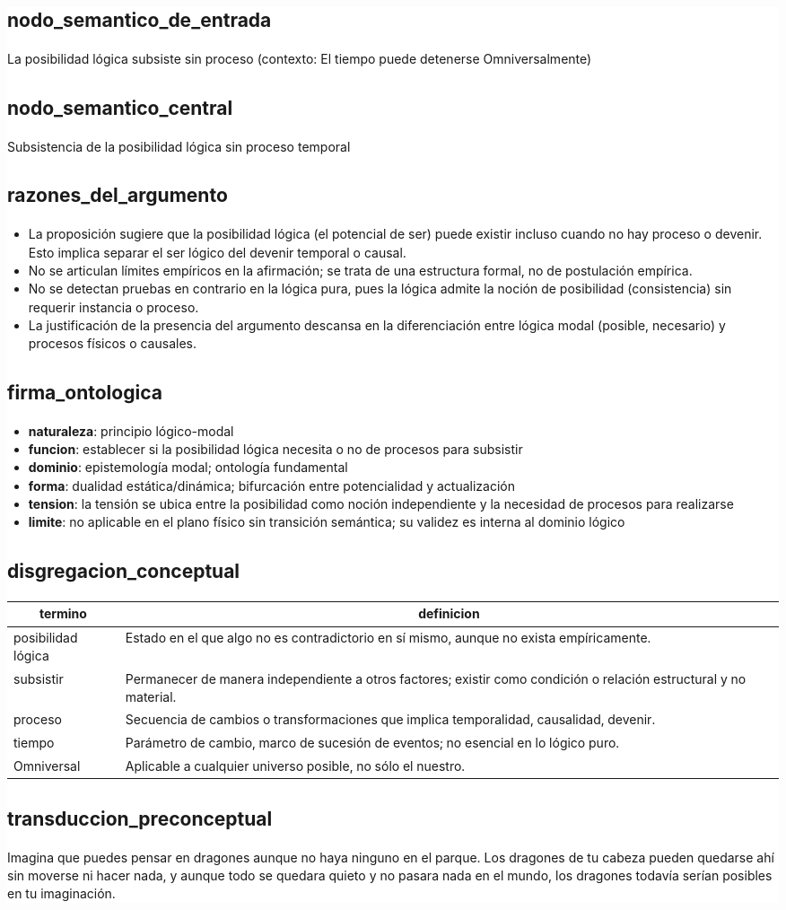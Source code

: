 ## nodo_semantico_de_entrada

La posibilidad lógica subsiste sin proceso (contexto: El tiempo puede detenerse Omniversalmente)

## nodo_semantico_central

Subsistencia de la posibilidad lógica sin proceso temporal

## razones_del_argumento

- La proposición sugiere que la posibilidad lógica (el potencial de ser) puede existir incluso cuando no hay proceso o devenir. Esto implica separar el ser lógico del devenir temporal o causal.
- No se articulan límites empíricos en la afirmación; se trata de una estructura formal, no de postulación empírica.
- No se detectan pruebas en contrario en la lógica pura, pues la lógica admite la noción de posibilidad (consistencia) sin requerir instancia o proceso.
- La justificación de la presencia del argumento descansa en la diferenciación entre lógica modal (posible, necesario) y procesos físicos o causales.

## firma_ontologica

- **naturaleza**: principio lógico-modal
- **funcion**: establecer si la posibilidad lógica necesita o no de procesos para subsistir
- **dominio**: epistemología modal; ontología fundamental
- **forma**: dualidad estática/dinámica; bifurcación entre potencialidad y actualización
- **tension**: la tensión se ubica entre la posibilidad como noción independiente y la necesidad de procesos para realizarse
- **limite**: no aplicable en el plano físico sin transición semántica; su validez es interna al dominio lógico

## disgregacion_conceptual

| termino | definicion |
| --- | --- |
| posibilidad lógica | Estado en el que algo no es contradictorio en sí mismo, aunque no exista empíricamente. |
| subsistir | Permanecer de manera independiente a otros factores; existir como condición o relación estructural y no material. |
| proceso | Secuencia de cambios o transformaciones que implica temporalidad, causalidad, devenir. |
| tiempo | Parámetro de cambio, marco de sucesión de eventos; no esencial en lo lógico puro. |
| Omniversal | Aplicable a cualquier universo posible, no sólo el nuestro. |

## transduccion_preconceptual

Imagina que puedes pensar en dragones aunque no haya ninguno en el parque. Los dragones de tu cabeza pueden quedarse ahí sin moverse ni hacer nada, y aunque todo se quedara quieto y no pasara nada en el mundo, los dragones todavía serían posibles en tu imaginación.
